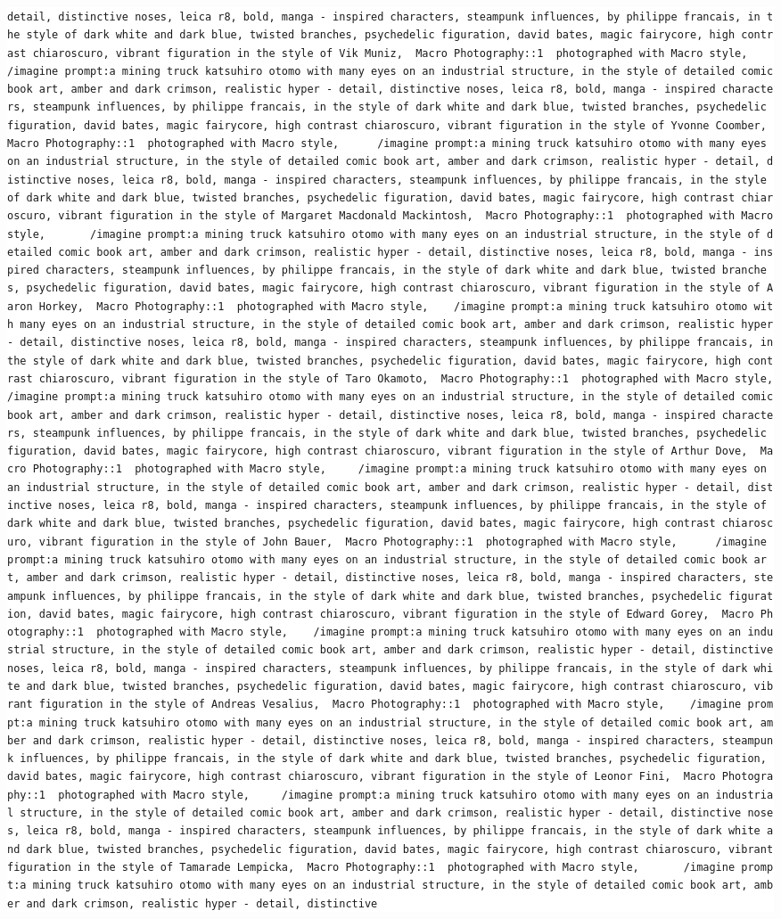 ```
detail, distinctive noses, leica r8, bold, manga - inspired characters, steampunk influences, by philippe francais, in the style of dark white and dark blue, twisted branches, psychedelic figuration, david bates, magic fairycore, high contrast chiaroscuro, vibrant figuration in the style of Vik Muniz,  Macro Photography::1  photographed with Macro style,   	/imagine prompt:a mining truck katsuhiro otomo with many eyes on an industrial structure, in the style of detailed comic book art, amber and dark crimson, realistic hyper - detail, distinctive noses, leica r8, bold, manga - inspired characters, steampunk influences, by philippe francais, in the style of dark white and dark blue, twisted branches, psychedelic figuration, david bates, magic fairycore, high contrast chiaroscuro, vibrant figuration in the style of Yvonne Coomber,  Macro Photography::1  photographed with Macro style,   	/imagine prompt:a mining truck katsuhiro otomo with many eyes on an industrial structure, in the style of detailed comic book art, amber and dark crimson, realistic hyper - detail, distinctive noses, leica r8, bold, manga - inspired characters, steampunk influences, by philippe francais, in the style of dark white and dark blue, twisted branches, psychedelic figuration, david bates, magic fairycore, high contrast chiaroscuro, vibrant figuration in the style of Margaret Macdonald Mackintosh,  Macro Photography::1  photographed with Macro style,   	/imagine prompt:a mining truck katsuhiro otomo with many eyes on an industrial structure, in the style of detailed comic book art, amber and dark crimson, realistic hyper - detail, distinctive noses, leica r8, bold, manga - inspired characters, steampunk influences, by philippe francais, in the style of dark white and dark blue, twisted branches, psychedelic figuration, david bates, magic fairycore, high contrast chiaroscuro, vibrant figuration in the style of Aaron Horkey,  Macro Photography::1  photographed with Macro style,   	/imagine prompt:a mining truck katsuhiro otomo with many eyes on an industrial structure, in the style of detailed comic book art, amber and dark crimson, realistic hyper - detail, distinctive noses, leica r8, bold, manga - inspired characters, steampunk influences, by philippe francais, in the style of dark white and dark blue, twisted branches, psychedelic figuration, david bates, magic fairycore, high contrast chiaroscuro, vibrant figuration in the style of Taro Okamoto,  Macro Photography::1  photographed with Macro style,   	/imagine prompt:a mining truck katsuhiro otomo with many eyes on an industrial structure, in the style of detailed comic book art, amber and dark crimson, realistic hyper - detail, distinctive noses, leica r8, bold, manga - inspired characters, steampunk influences, by philippe francais, in the style of dark white and dark blue, twisted branches, psychedelic figuration, david bates, magic fairycore, high contrast chiaroscuro, vibrant figuration in the style of Arthur Dove,  Macro Photography::1  photographed with Macro style,   	/imagine prompt:a mining truck katsuhiro otomo with many eyes on an industrial structure, in the style of detailed comic book art, amber and dark crimson, realistic hyper - detail, distinctive noses, leica r8, bold, manga - inspired characters, steampunk influences, by philippe francais, in the style of dark white and dark blue, twisted branches, psychedelic figuration, david bates, magic fairycore, high contrast chiaroscuro, vibrant figuration in the style of John Bauer,  Macro Photography::1  photographed with Macro style,   	/imagine prompt:a mining truck katsuhiro otomo with many eyes on an industrial structure, in the style of detailed comic book art, amber and dark crimson, realistic hyper - detail, distinctive noses, leica r8, bold, manga - inspired characters, steampunk influences, by philippe francais, in the style of dark white and dark blue, twisted branches, psychedelic figuration, david bates, magic fairycore, high contrast chiaroscuro, vibrant figuration in the style of Edward Gorey,  Macro Photography::1  photographed with Macro style,   	/imagine prompt:a mining truck katsuhiro otomo with many eyes on an industrial structure, in the style of detailed comic book art, amber and dark crimson, realistic hyper - detail, distinctive noses, leica r8, bold, manga - inspired characters, steampunk influences, by philippe francais, in the style of dark white and dark blue, twisted branches, psychedelic figuration, david bates, magic fairycore, high contrast chiaroscuro, vibrant figuration in the style of Andreas Vesalius,  Macro Photography::1  photographed with Macro style,   	/imagine prompt:a mining truck katsuhiro otomo with many eyes on an industrial structure, in the style of detailed comic book art, amber and dark crimson, realistic hyper - detail, distinctive noses, leica r8, bold, manga - inspired characters, steampunk influences, by philippe francais, in the style of dark white and dark blue, twisted branches, psychedelic figuration, david bates, magic fairycore, high contrast chiaroscuro, vibrant figuration in the style of Leonor Fini,  Macro Photography::1  photographed with Macro style,   	/imagine prompt:a mining truck katsuhiro otomo with many eyes on an industrial structure, in the style of detailed comic book art, amber and dark crimson, realistic hyper - detail, distinctive noses, leica r8, bold, manga - inspired characters, steampunk influences, by philippe francais, in the style of dark white and dark blue, twisted branches, psychedelic figuration, david bates, magic fairycore, high contrast chiaroscuro, vibrant figuration in the style of Tamarade Lempicka,  Macro Photography::1  photographed with Macro style,   	/imagine prompt:a mining truck katsuhiro otomo with many eyes on an industrial structure, in the style of detailed comic book art, amber and dark crimson, realistic hyper - detail, distinctive
```